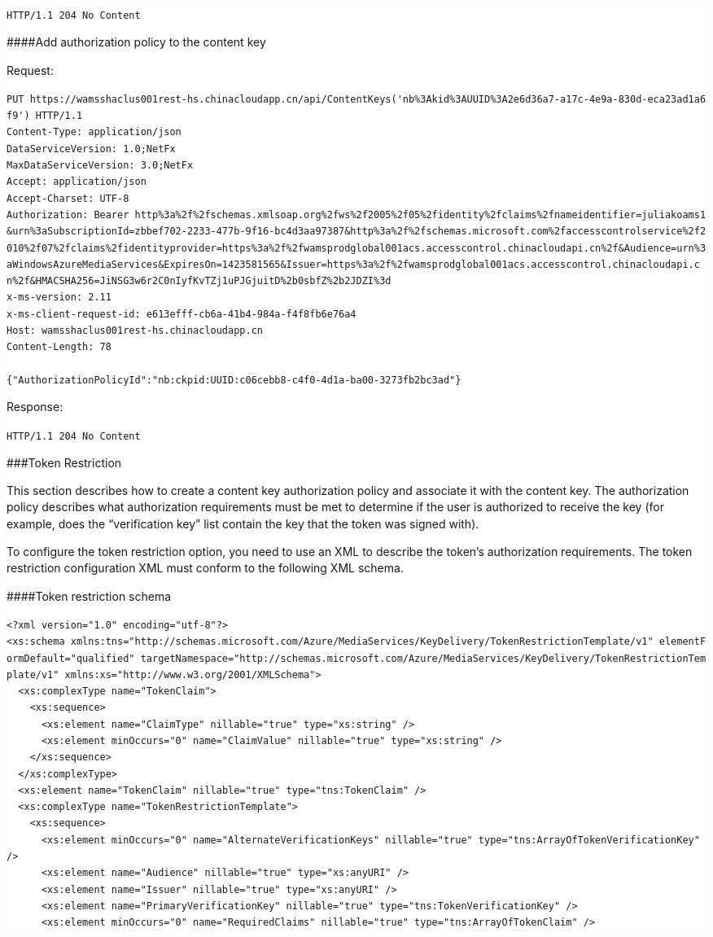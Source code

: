 ```
HTTP/1.1 204 No Content
```

####<a id="AddAuthorizationPolicyToKey"></a>Add authorization policy to the content key

Request:

```
PUT https://wamsshaclus001rest-hs.chinacloudapp.cn/api/ContentKeys('nb%3Akid%3AUUID%3A2e6d36a7-a17c-4e9a-830d-eca23ad1a6f9') HTTP/1.1
Content-Type: application/json
DataServiceVersion: 1.0;NetFx
MaxDataServiceVersion: 3.0;NetFx
Accept: application/json
Accept-Charset: UTF-8
Authorization: Bearer http%3a%2f%2fschemas.xmlsoap.org%2fws%2f2005%2f05%2fidentity%2fclaims%2fnameidentifier=juliakoams1&urn%3aSubscriptionId=zbbef702-2233-477b-9f16-bc4d3aa97387&http%3a%2f%2fschemas.microsoft.com%2faccesscontrolservice%2f2010%2f07%2fclaims%2fidentityprovider=https%3a%2f%2fwamsprodglobal001acs.accesscontrol.chinacloudapi.cn%2f&Audience=urn%3aWindowsAzureMediaServices&ExpiresOn=1423581565&Issuer=https%3a%2f%2fwamsprodglobal001acs.accesscontrol.chinacloudapi.cn%2f&HMACSHA256=JiNSG3w6r2C0nIyfKvTZj1uPJGjuitD%2b0sbfZ%2b2JDZI%3d
x-ms-version: 2.11
x-ms-client-request-id: e613efff-cb6a-41b4-984a-f4f8fb6e76a4
Host: wamsshaclus001rest-hs.chinacloudapp.cn
Content-Length: 78

{"AuthorizationPolicyId":"nb:ckpid:UUID:c06cebb8-c4f0-4d1a-ba00-3273fb2bc3ad"}
```

Response:

```
HTTP/1.1 204 No Content
```

###Token Restriction

This section describes how to create a content key authorization policy and associate it with the content key. The authorization policy describes what authorization requirements must be met to determine if the user is authorized to receive the key (for example, does the “verification key” list contain the key that the token was signed with).

To configure the token restriction option, you need to use an XML to describe the token’s authorization requirements. The token restriction configuration XML must conform to the following XML schema.

####<a id="schema"></a>Token restriction schema

```
<?xml version="1.0" encoding="utf-8"?>
<xs:schema xmlns:tns="http://schemas.microsoft.com/Azure/MediaServices/KeyDelivery/TokenRestrictionTemplate/v1" elementFormDefault="qualified" targetNamespace="http://schemas.microsoft.com/Azure/MediaServices/KeyDelivery/TokenRestrictionTemplate/v1" xmlns:xs="http://www.w3.org/2001/XMLSchema">
  <xs:complexType name="TokenClaim">
    <xs:sequence>
      <xs:element name="ClaimType" nillable="true" type="xs:string" />
      <xs:element minOccurs="0" name="ClaimValue" nillable="true" type="xs:string" />
    </xs:sequence>
  </xs:complexType>
  <xs:element name="TokenClaim" nillable="true" type="tns:TokenClaim" />
  <xs:complexType name="TokenRestrictionTemplate">
    <xs:sequence>
      <xs:element minOccurs="0" name="AlternateVerificationKeys" nillable="true" type="tns:ArrayOfTokenVerificationKey" />
      <xs:element name="Audience" nillable="true" type="xs:anyURI" />
      <xs:element name="Issuer" nillable="true" type="xs:anyURI" />
      <xs:element name="PrimaryVerificationKey" nillable="true" type="tns:TokenVerificationKey" />
      <xs:element minOccurs="0" name="RequiredClaims" nillable="true" type="tns:ArrayOfTokenClaim" />
```